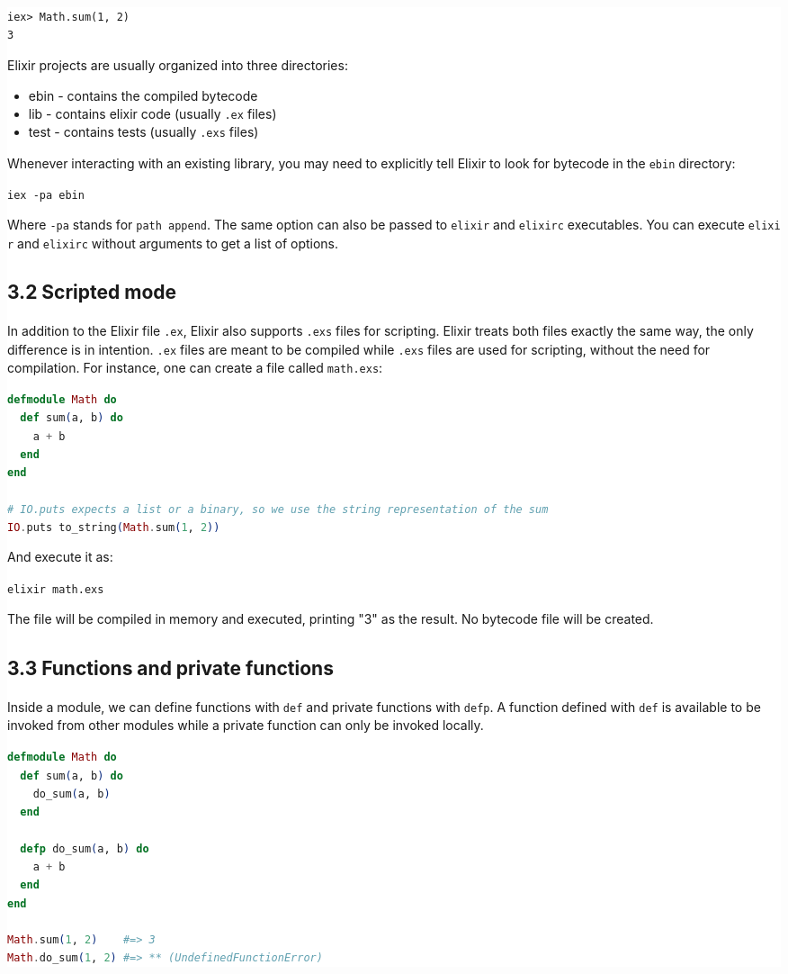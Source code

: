 ```iex
iex> Math.sum(1, 2)
3
```

Elixir projects are usually organized into three directories:

* ebin - contains the compiled bytecode
* lib - contains elixir code (usually `.ex` files)
* test - contains tests (usually `.exs` files)

Whenever interacting with an existing library, you may need to explicitly tell Elixir to look for bytecode in the `ebin` directory:

    iex -pa ebin

Where `-pa` stands for `path append`. The same option can also be passed to `elixir` and `elixirc` executables. You can execute `elixir` and `elixirc` without arguments to get a list of options.

## 3.2 Scripted mode

In addition to the Elixir file `.ex`, Elixir also supports `.exs` files for scripting. Elixir treats both files exactly the same way, the only difference is in intention. `.ex` files are meant to be compiled while `.exs` files are used for scripting, without the need for compilation. For instance, one can create a file called `math.exs`:

```elixir
defmodule Math do
  def sum(a, b) do
    a + b
  end
end

# IO.puts expects a list or a binary, so we use the string representation of the sum
IO.puts to_string(Math.sum(1, 2))
```

And execute it as:

    elixir math.exs

The file will be compiled in memory and executed, printing "3" as the result. No bytecode file will be created.

## 3.3 Functions and private functions

Inside a module, we can define functions with `def` and private functions with `defp`. A function defined with `def` is available to be invoked from other modules while a private function can only be invoked locally.

```elixir
defmodule Math do
  def sum(a, b) do
    do_sum(a, b)
  end

  defp do_sum(a, b) do
    a + b
  end
end

Math.sum(1, 2)    #=> 3
Math.do_sum(1, 2) #=> ** (UndefinedFunctionError)
```
